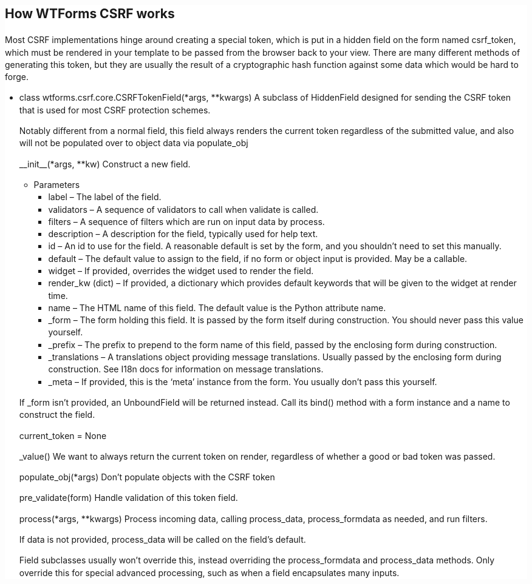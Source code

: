 ## How WTForms CSRF works

Most CSRF implementations hinge around creating a special token, which is put in a hidden field on the form named csrf_token, which must be rendered in your template to be passed from the browser back to your view. There are many different methods of generating this token, but they are usually the result of a cryptographic hash function against some data which would be hard to forge.

+ class wtforms.csrf.core.CSRFTokenField(*args, **kwargs) A subclass of HiddenField designed for sending the CSRF token that is used for most CSRF protection schemes.

    Notably different from a normal field, this field always renders the current token regardless of the submitted value, and also will not be populated over to object data via populate_obj

    \_\_init\_\_(*args, **kw) Construct a new field.

  + Parameters
    + label – The label of the field.
    + validators – A sequence of validators to call when validate is called.
    + filters – A sequence of filters which are run on input data by process.
    + description – A description for the field, typically used for help text.
    + id – An id to use for the field. A reasonable default is set by the form, and you shouldn’t need to set this manually.
    + default – The default value to assign to the field, if no form or object input is provided. May be a callable.
    + widget – If provided, overrides the widget used to render the field.
    + render_kw (dict) – If provided, a dictionary which provides default keywords that will be given to the widget at render time.
    + name – The HTML name of this field. The default value is the Python attribute name.
    + _form – The form holding this field. It is passed by the form itself during construction. You should never pass this value yourself.
    + _prefix – The prefix to prepend to the form name of this field, passed by the enclosing form during construction.
    + _translations – A translations object providing message translations. Usually passed by the enclosing form during construction. See I18n docs for information on message translations.
    + _meta – If provided, this is the ‘meta’ instance from the form. You usually don’t pass this yourself.

  If _form isn’t provided, an UnboundField will be returned instead. Call its bind() method with a form instance and a name to construct the field.

  current_token = None

  _value() We want to always return the current token on render, regardless of whether a good or bad token was passed.

  populate_obj(*args) Don’t populate objects with the CSRF token

  pre_validate(form) Handle validation of this token field.

  process(*args, **kwargs) Process incoming data, calling process_data, process_formdata as needed, and run filters.

  If data is not provided, process_data will be called on the field’s default.

  Field subclasses usually won’t override this, instead overriding the process_formdata and process_data methods. Only override this for special advanced processing, such as when a field encapsulates many inputs.

